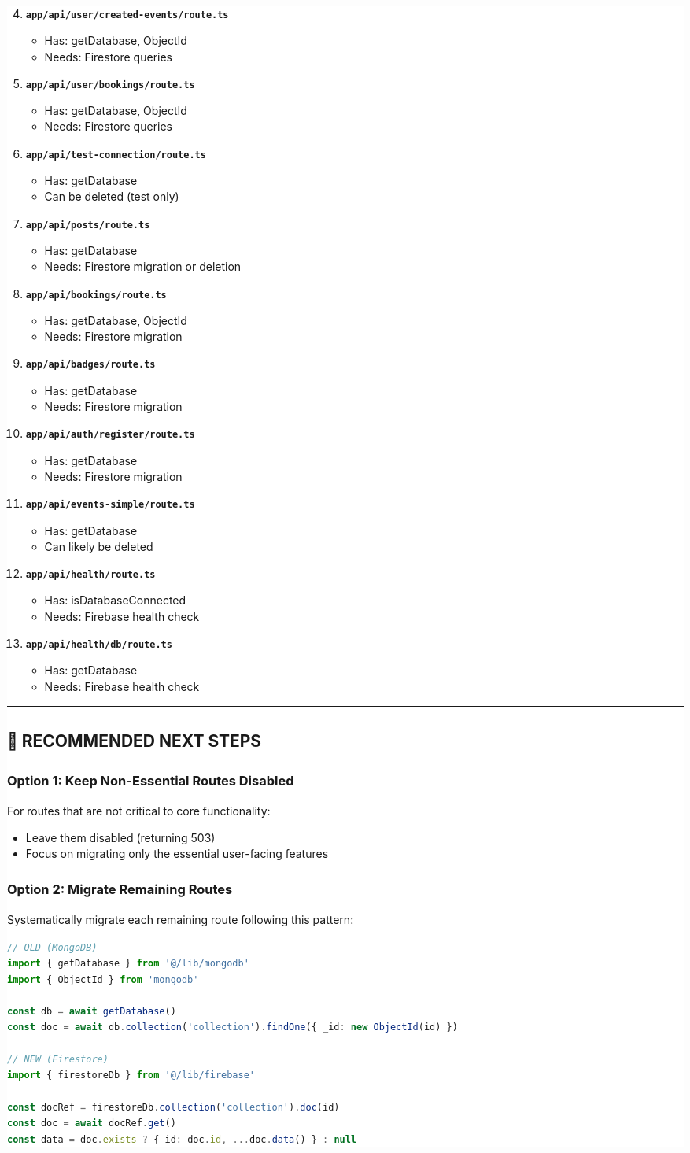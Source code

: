 4. **`app/api/user/created-events/route.ts`**
   - Has: getDatabase, ObjectId
   - Needs: Firestore queries

5. **`app/api/user/bookings/route.ts`**
   - Has: getDatabase, ObjectId
   - Needs: Firestore queries

6. **`app/api/test-connection/route.ts`**
   - Has: getDatabase
   - Can be deleted (test only)

7. **`app/api/posts/route.ts`**
   - Has: getDatabase
   - Needs: Firestore migration or deletion

8. **`app/api/bookings/route.ts`**
   - Has: getDatabase, ObjectId
   - Needs: Firestore migration

9. **`app/api/badges/route.ts`**
   - Has: getDatabase
   - Needs: Firestore migration

10. **`app/api/auth/register/route.ts`**
    - Has: getDatabase
    - Needs: Firestore migration

11. **`app/api/events-simple/route.ts`**
    - Has: getDatabase
    - Can likely be deleted

12. **`app/api/health/route.ts`**
    - Has: isDatabaseConnected
    - Needs: Firebase health check

13. **`app/api/health/db/route.ts`**
    - Has: getDatabase
    - Needs: Firebase health check

---

## 🎯 RECOMMENDED NEXT STEPS

### Option 1: Keep Non-Essential Routes Disabled
For routes that are not critical to core functionality:
- Leave them disabled (returning 503)
- Focus on migrating only the essential user-facing features

### Option 2: Migrate Remaining Routes
Systematically migrate each remaining route following this pattern:

```typescript
// OLD (MongoDB)
import { getDatabase } from '@/lib/mongodb'
import { ObjectId } from 'mongodb'

const db = await getDatabase()
const doc = await db.collection('collection').findOne({ _id: new ObjectId(id) })

// NEW (Firestore)
import { firestoreDb } from '@/lib/firebase'

const docRef = firestoreDb.collection('collection').doc(id)
const doc = await docRef.get()
const data = doc.exists ? { id: doc.id, ...doc.data() } : null
```
